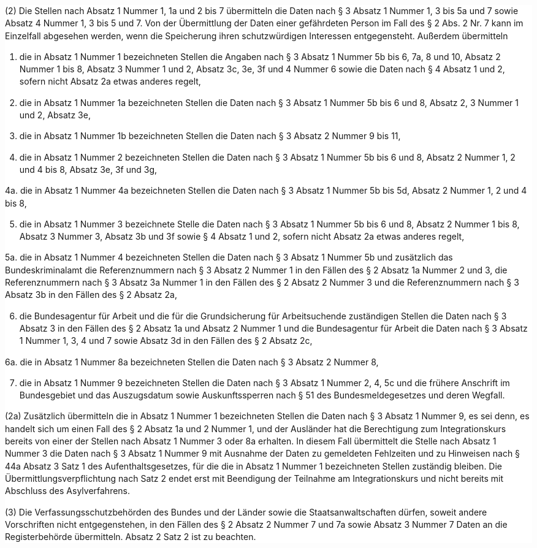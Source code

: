 (2) Die Stellen nach Absatz 1 Nummer 1, 1a und 2 bis 7 übermitteln die Daten nach § 3 Absatz 1 Nummer 1, 3 bis 5a und 7 sowie Absatz 4 Nummer 1, 3 bis 5 und 7. Von der Übermittlung der Daten einer gefährdeten Person im Fall des § 2 Abs. 2 Nr. 7 kann im Einzelfall abgesehen werden, wenn die Speicherung ihren schutzwürdigen Interessen entgegensteht. Außerdem übermitteln

1.  die in Absatz 1 Nummer 1 bezeichneten Stellen die Angaben nach § 3 Absatz 1 Nummer 5b bis 6, 7a, 8 und 10, Absatz 2 Nummer 1 bis 8, Absatz 3 Nummer 1 und 2, Absatz 3c, 3e, 3f und 4 Nummer 6 sowie die Daten nach § 4 Absatz 1 und 2, sofern nicht Absatz 2a etwas anderes regelt,


2.  die in Absatz 1 Nummer 1a bezeichneten Stellen die Daten nach § 3 Absatz 1 Nummer 5b bis 6 und 8, Absatz 2, 3 Nummer 1 und 2, Absatz 3e,


3.  die in Absatz 1 Nummer 1b bezeichneten Stellen die Daten nach § 3 Absatz 2 Nummer 9 bis 11,


4.  die in Absatz 1 Nummer 2 bezeichneten Stellen die Daten nach § 3 Absatz 1 Nummer 5b bis 6 und 8, Absatz 2 Nummer 1, 2 und 4 bis 8, Absatz 3e, 3f und 3g,


4a. die in Absatz 1 Nummer 4a bezeichneten Stellen die Daten nach § 3 Absatz 1 Nummer 5b bis 5d, Absatz 2 Nummer 1, 2 und 4 bis 8,


5.  die in Absatz 1 Nummer 3 bezeichnete Stelle die Daten nach § 3 Absatz 1 Nummer 5b bis 6 und 8, Absatz 2 Nummer 1 bis 8, Absatz 3 Nummer 3, Absatz 3b und 3f sowie § 4 Absatz 1 und 2, sofern nicht Absatz 2a etwas anderes regelt,


5a. die in Absatz 1 Nummer 4 bezeichneten Stellen die Daten nach § 3 Absatz 1 Nummer 5b und zusätzlich das Bundeskriminalamt die Referenznummern nach § 3 Absatz 2 Nummer 1 in den Fällen des § 2 Absatz 1a Nummer 2 und 3, die Referenznummern nach § 3 Absatz 3a Nummer 1 in den Fällen des § 2 Absatz 2 Nummer 3 und die Referenznummern nach § 3 Absatz 3b in den Fällen des § 2 Absatz 2a,


6.  die Bundesagentur für Arbeit und die für die Grundsicherung für Arbeitsuchende zuständigen Stellen die Daten nach § 3 Absatz 3 in den Fällen des § 2 Absatz 1a und Absatz 2 Nummer 1 und die Bundesagentur für Arbeit die Daten nach § 3 Absatz 1 Nummer 1, 3, 4 und 7 sowie Absatz 3d in den Fällen des § 2 Absatz 2c,


6a. die in Absatz 1 Nummer 8a bezeichneten Stellen die Daten nach § 3 Absatz 2 Nummer 8,


7.  die in Absatz 1 Nummer 9 bezeichneten Stellen die Daten nach § 3 Absatz 1 Nummer 2, 4, 5c und die frühere Anschrift im Bundesgebiet und das Auszugsdatum sowie Auskunftssperren nach § 51 des Bundesmeldegesetzes und deren Wegfall.




(2a) Zusätzlich übermitteln die in Absatz 1 Nummer 1 bezeichneten Stellen die Daten nach § 3 Absatz 1 Nummer 9, es sei denn, es handelt sich um einen Fall des § 2 Absatz 1a und 2 Nummer 1, und der Ausländer hat die Berechtigung zum Integrationskurs bereits von einer der Stellen nach Absatz 1 Nummer 3 oder 8a erhalten. In diesem Fall übermittelt die Stelle nach Absatz 1 Nummer 3 die Daten nach § 3 Absatz 1 Nummer 9 mit Ausnahme der Daten zu gemeldeten Fehlzeiten und zu Hinweisen nach § 44a Absatz 3 Satz 1 des Aufenthaltsgesetzes, für die die in Absatz 1 Nummer 1 bezeichneten Stellen zuständig bleiben. Die Übermittlungsverpflichtung nach Satz 2 endet erst mit Beendigung der Teilnahme am Integrationskurs und nicht bereits mit Abschluss des Asylverfahrens.

(3) Die Verfassungsschutzbehörden des Bundes und der Länder sowie die Staatsanwaltschaften dürfen, soweit andere Vorschriften nicht entgegenstehen, in den Fällen des § 2 Absatz 2 Nummer 7 und 7a sowie Absatz 3 Nummer 7 Daten an die Registerbehörde übermitteln. Absatz 2 Satz 2 ist zu beachten.
